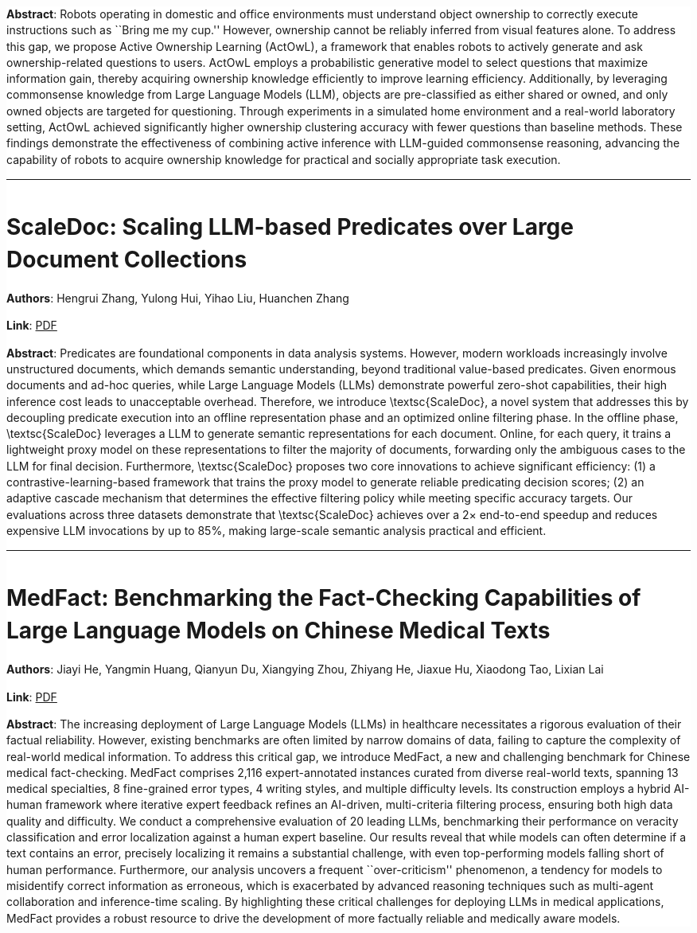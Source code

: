 **Abstract**: Robots operating in domestic and office environments must understand object ownership to correctly execute instructions such as ``Bring me my cup.'' However, ownership cannot be reliably inferred from visual features alone. To address this gap, we propose Active Ownership Learning (ActOwL), a framework that enables robots to actively generate and ask ownership-related questions to users. ActOwL employs a probabilistic generative model to select questions that maximize information gain, thereby acquiring ownership knowledge efficiently to improve learning efficiency. Additionally, by leveraging commonsense knowledge from Large Language Models (LLM), objects are pre-classified as either shared or owned, and only owned objects are targeted for questioning. Through experiments in a simulated home environment and a real-world laboratory setting, ActOwL achieved significantly higher ownership clustering accuracy with fewer questions than baseline methods. These findings demonstrate the effectiveness of combining active inference with LLM-guided commonsense reasoning, advancing the capability of robots to acquire ownership knowledge for practical and socially appropriate task execution. 

---
# ScaleDoc: Scaling LLM-based Predicates over Large Document Collections 

**Authors**: Hengrui Zhang, Yulong Hui, Yihao Liu, Huanchen Zhang  

**Link**: [PDF](https://arxiv.org/pdf/2509.12610)  

**Abstract**: Predicates are foundational components in data analysis systems. However, modern workloads increasingly involve unstructured documents, which demands semantic understanding, beyond traditional value-based predicates. Given enormous documents and ad-hoc queries, while Large Language Models (LLMs) demonstrate powerful zero-shot capabilities, their high inference cost leads to unacceptable overhead. Therefore, we introduce \textsc{ScaleDoc}, a novel system that addresses this by decoupling predicate execution into an offline representation phase and an optimized online filtering phase. In the offline phase, \textsc{ScaleDoc} leverages a LLM to generate semantic representations for each document. Online, for each query, it trains a lightweight proxy model on these representations to filter the majority of documents, forwarding only the ambiguous cases to the LLM for final decision. Furthermore, \textsc{ScaleDoc} proposes two core innovations to achieve significant efficiency: (1) a contrastive-learning-based framework that trains the proxy model to generate reliable predicating decision scores; (2) an adaptive cascade mechanism that determines the effective filtering policy while meeting specific accuracy targets. Our evaluations across three datasets demonstrate that \textsc{ScaleDoc} achieves over a 2$\times$ end-to-end speedup and reduces expensive LLM invocations by up to 85\%, making large-scale semantic analysis practical and efficient. 

---
# MedFact: Benchmarking the Fact-Checking Capabilities of Large Language Models on Chinese Medical Texts 

**Authors**: Jiayi He, Yangmin Huang, Qianyun Du, Xiangying Zhou, Zhiyang He, Jiaxue Hu, Xiaodong Tao, Lixian Lai  

**Link**: [PDF](https://arxiv.org/pdf/2509.12440)  

**Abstract**: The increasing deployment of Large Language Models (LLMs) in healthcare necessitates a rigorous evaluation of their factual reliability. However, existing benchmarks are often limited by narrow domains of data, failing to capture the complexity of real-world medical information. To address this critical gap, we introduce MedFact, a new and challenging benchmark for Chinese medical fact-checking. MedFact comprises 2,116 expert-annotated instances curated from diverse real-world texts, spanning 13 medical specialties, 8 fine-grained error types, 4 writing styles, and multiple difficulty levels. Its construction employs a hybrid AI-human framework where iterative expert feedback refines an AI-driven, multi-criteria filtering process, ensuring both high data quality and difficulty. We conduct a comprehensive evaluation of 20 leading LLMs, benchmarking their performance on veracity classification and error localization against a human expert baseline. Our results reveal that while models can often determine if a text contains an error, precisely localizing it remains a substantial challenge, with even top-performing models falling short of human performance. Furthermore, our analysis uncovers a frequent ``over-criticism'' phenomenon, a tendency for models to misidentify correct information as erroneous, which is exacerbated by advanced reasoning techniques such as multi-agent collaboration and inference-time scaling. By highlighting these critical challenges for deploying LLMs in medical applications, MedFact provides a robust resource to drive the development of more factually reliable and medically aware models. 